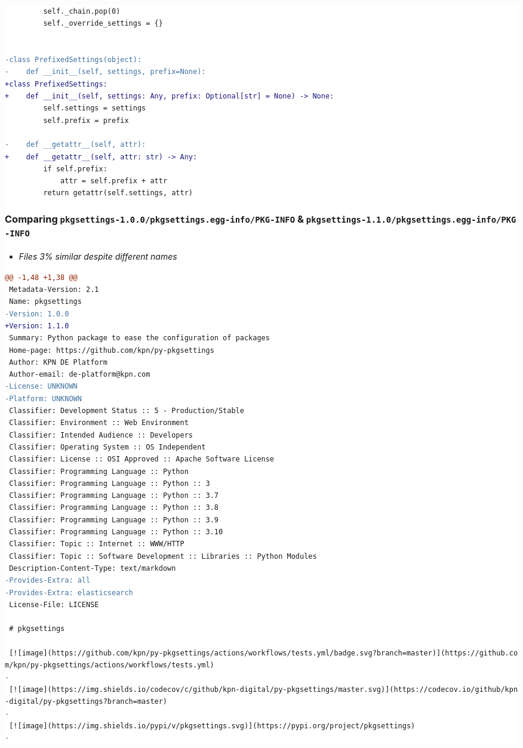 ```diff
         self._chain.pop(0)
         self._override_settings = {}
 
 
-class PrefixedSettings(object):
-    def __init__(self, settings, prefix=None):
+class PrefixedSettings:
+    def __init__(self, settings: Any, prefix: Optional[str] = None) -> None:
         self.settings = settings
         self.prefix = prefix
 
-    def __getattr__(self, attr):
+    def __getattr__(self, attr: str) -> Any:
         if self.prefix:
             attr = self.prefix + attr
         return getattr(self.settings, attr)
```

### Comparing `pkgsettings-1.0.0/pkgsettings.egg-info/PKG-INFO` & `pkgsettings-1.1.0/pkgsettings.egg-info/PKG-INFO`

 * *Files 3% similar despite different names*

```diff
@@ -1,48 +1,38 @@
 Metadata-Version: 2.1
 Name: pkgsettings
-Version: 1.0.0
+Version: 1.1.0
 Summary: Python package to ease the configuration of packages
 Home-page: https://github.com/kpn/py-pkgsettings
 Author: KPN DE Platform
 Author-email: de-platform@kpn.com
-License: UNKNOWN
-Platform: UNKNOWN
 Classifier: Development Status :: 5 - Production/Stable
 Classifier: Environment :: Web Environment
 Classifier: Intended Audience :: Developers
 Classifier: Operating System :: OS Independent
 Classifier: License :: OSI Approved :: Apache Software License
 Classifier: Programming Language :: Python
 Classifier: Programming Language :: Python :: 3
 Classifier: Programming Language :: Python :: 3.7
 Classifier: Programming Language :: Python :: 3.8
 Classifier: Programming Language :: Python :: 3.9
 Classifier: Programming Language :: Python :: 3.10
 Classifier: Topic :: Internet :: WWW/HTTP
 Classifier: Topic :: Software Development :: Libraries :: Python Modules
 Description-Content-Type: text/markdown
-Provides-Extra: all
-Provides-Extra: elasticsearch
 License-File: LICENSE
 
 # pkgsettings
 
 [![image](https://github.com/kpn/py-pkgsettings/actions/workflows/tests.yml/badge.svg?branch=master)](https://github.com/kpn/py-pkgsettings/actions/workflows/tests.yml)
-
 [![image](https://img.shields.io/codecov/c/github/kpn-digital/py-pkgsettings/master.svg)](https://codecov.io/github/kpn-digital/py-pkgsettings?branch=master)
-
 [![image](https://img.shields.io/pypi/v/pkgsettings.svg)](https://pypi.org/project/pkgsettings)
-
```